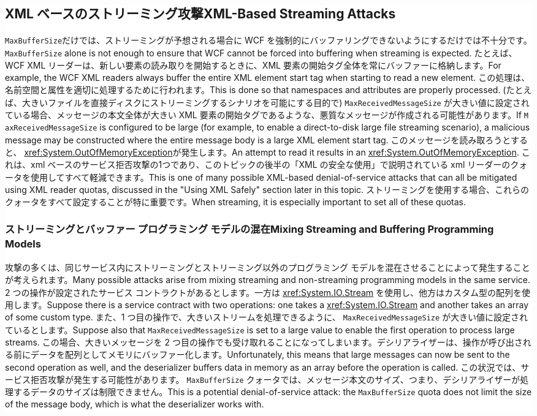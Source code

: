 ## <a name="xml-based-streaming-attacks"></a><span data-ttu-id="94a59-209">XML ベースのストリーミング攻撃</span><span class="sxs-lookup"><span data-stu-id="94a59-209">XML-Based Streaming Attacks</span></span>

<span data-ttu-id="94a59-210">`MaxBufferSize`だけでは、ストリーミングが予想される場合に WCF を強制的にバッファリングできないようにするだけでは不十分です。</span><span class="sxs-lookup"><span data-stu-id="94a59-210">`MaxBufferSize` alone is not enough to ensure that WCF cannot be forced into buffering when streaming is expected.</span></span> <span data-ttu-id="94a59-211">たとえば、WCF XML リーダーは、新しい要素の読み取りを開始するときに、XML 要素の開始タグ全体を常にバッファーに格納します。</span><span class="sxs-lookup"><span data-stu-id="94a59-211">For example, the WCF XML readers always buffer the entire XML element start tag when starting to read a new element.</span></span> <span data-ttu-id="94a59-212">この処理は、名前空間と属性を適切に処理するために行われます。</span><span class="sxs-lookup"><span data-stu-id="94a59-212">This is done so that namespaces and attributes are properly processed.</span></span> <span data-ttu-id="94a59-213">(たとえば、大きいファイルを直接ディスクにストリーミングするシナリオを可能にする目的で) `MaxReceivedMessageSize` が大きい値に設定されている場合、メッセージの本文全体が大きい XML 要素の開始タグであるような、悪質なメッセージが作成される可能性があります。</span><span class="sxs-lookup"><span data-stu-id="94a59-213">If `MaxReceivedMessageSize` is configured to be large (for example, to enable a direct-to-disk large file streaming scenario), a malicious message may be constructed where the entire message body is a large XML element start tag.</span></span> <span data-ttu-id="94a59-214">このメッセージを読み取ろうとすると、 <xref:System.OutOfMemoryException>が発生します。</span><span class="sxs-lookup"><span data-stu-id="94a59-214">An attempt to read it results in an <xref:System.OutOfMemoryException>.</span></span> <span data-ttu-id="94a59-215">これは、xml ベースのサービス拒否攻撃の1つであり、このトピックの後半の「XML の安全な使用」で説明されている xml リーダーのクォータを使用してすべて軽減できます。</span><span class="sxs-lookup"><span data-stu-id="94a59-215">This is one of many possible XML-based denial-of-service attacks that can all be mitigated using XML reader quotas, discussed in the "Using XML Safely" section later in this topic.</span></span> <span data-ttu-id="94a59-216">ストリーミングを使用する場合、これらのクォータをすべて設定することが特に重要です。</span><span class="sxs-lookup"><span data-stu-id="94a59-216">When streaming, it is especially important to set all of these quotas.</span></span>

### <a name="mixing-streaming-and-buffering-programming-models"></a><span data-ttu-id="94a59-217">ストリーミングとバッファー プログラミング モデルの混在</span><span class="sxs-lookup"><span data-stu-id="94a59-217">Mixing Streaming and Buffering Programming Models</span></span>

<span data-ttu-id="94a59-218">攻撃の多くは、同じサービス内にストリーミングとストリーミング以外のプログラミング モデルを混在させることによって発生することが考えられます。</span><span class="sxs-lookup"><span data-stu-id="94a59-218">Many possible attacks arise from mixing streaming and non-streaming programming models in the same service.</span></span> <span data-ttu-id="94a59-219">2 つの操作が設定されたサービス コントラクトがあるとします。一方は <xref:System.IO.Stream> を使用し、他方はカスタム型の配列を使用します。</span><span class="sxs-lookup"><span data-stu-id="94a59-219">Suppose there is a service contract with two operations: one takes a <xref:System.IO.Stream> and another takes an array of some custom type.</span></span> <span data-ttu-id="94a59-220">また、1 つ目の操作で、大きいストリームを処理できるように、 `MaxReceivedMessageSize` が大きい値に設定されているとします。</span><span class="sxs-lookup"><span data-stu-id="94a59-220">Suppose also that `MaxReceivedMessageSize` is set to a large value to enable the first operation to process large streams.</span></span> <span data-ttu-id="94a59-221">この場合、大きいメッセージを 2 つ目の操作でも受け取れることになってしまいます。デシリアライザーは、操作が呼び出される前にデータを配列としてメモリにバッファー化します。</span><span class="sxs-lookup"><span data-stu-id="94a59-221">Unfortunately, this means that large messages can now be sent to the second operation as well, and the deserializer buffers data in memory as an array before the operation is called.</span></span> <span data-ttu-id="94a59-222">この状況では、サービス拒否攻撃が発生する可能性があります。 `MaxBufferSize` クォータでは、メッセージ本文のサイズ、つまり、デシリアライザーが処理するデータのサイズは制限できません。</span><span class="sxs-lookup"><span data-stu-id="94a59-222">This is a potential denial-of-service attack: the `MaxBufferSize` quota does not limit the size of the message body, which is what the deserializer works with.</span></span>
